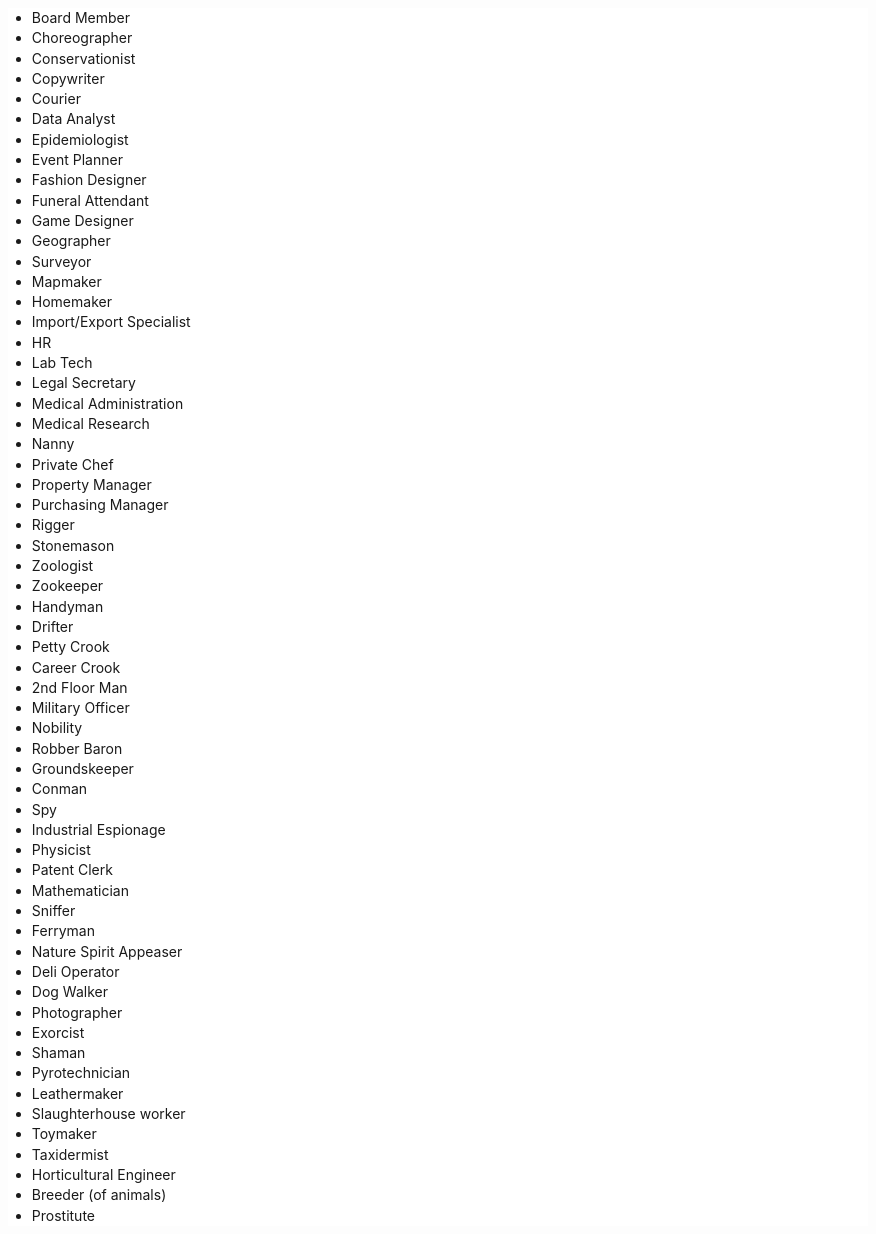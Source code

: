 * Board Member
* Choreographer
* Conservationist
* Copywriter
* Courier
* Data Analyst
* Epidemiologist
* Event Planner
* Fashion Designer
* Funeral Attendant
* Game Designer
* Geographer
* Surveyor
* Mapmaker
* Homemaker
* Import/Export Specialist
* HR
* Lab Tech
* Legal Secretary
* Medical Administration
* Medical Research
* Nanny
* Private Chef
* Property Manager
* Purchasing Manager
* Rigger
* Stonemason
* Zoologist
* Zookeeper
* Handyman
* Drifter
* Petty Crook
* Career Crook
* 2nd Floor Man
* Military Officer
* Nobility
* Robber Baron
* Groundskeeper
* Conman
* Spy
* Industrial Espionage
* Physicist
* Patent Clerk
* Mathematician
* Sniffer
* Ferryman
* Nature Spirit Appeaser
* Deli Operator
* Dog Walker
* Photographer
* Exorcist
* Shaman
* Pyrotechnician
* Leathermaker
* Slaughterhouse worker
* Toymaker
* Taxidermist
* Horticultural Engineer
* Breeder (of animals)
* Prostitute
